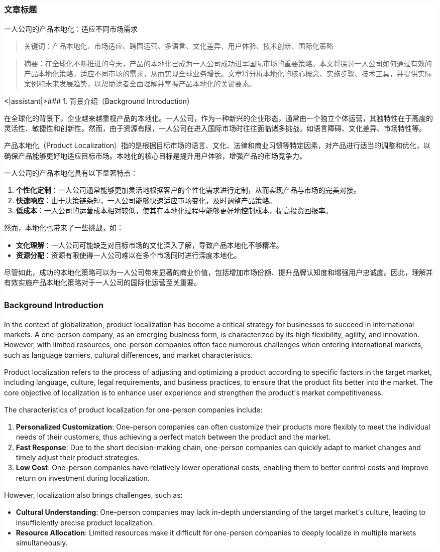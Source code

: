                  

### 文章标题

一人公司的产品本地化：适应不同市场需求

> 关键词：产品本地化、市场适应、跨国运营、多语言、文化差异、用户体验、技术创新、国际化策略

> 摘要：在全球化不断推进的今天，产品的本地化已成为一人公司成功进军国际市场的重要策略。本文将探讨一人公司如何通过有效的产品本地化策略，适应不同市场的需求，从而实现全球业务增长。文章将分析本地化的核心概念、实施步骤、技术工具，并提供实际案例和未来发展趋势，以帮助读者全面理解并掌握产品本地化的关键要素。

<|assistant|>### 1. 背景介绍（Background Introduction）

在全球化的背景下，企业越来越重视产品的本地化。一人公司，作为一种新兴的企业形态，通常由一个独立个体运营，其独特性在于高度的灵活性、敏捷性和创新性。然而，由于资源有限，一人公司在进入国际市场时往往面临诸多挑战，如语言障碍、文化差异、市场特性等。

产品本地化（Product Localization）指的是根据目标市场的语言、文化、法律和商业习惯等特定因素，对产品进行适当的调整和优化，以确保产品能够更好地适应目标市场。本地化的核心目标是提升用户体验，增强产品的市场竞争力。

一人公司的产品本地化具有以下显著特点：

1. **个性化定制**：一人公司通常能够更加灵活地根据客户的个性化需求进行定制，从而实现产品与市场的完美对接。
2. **快速响应**：由于决策链条短，一人公司能够快速适应市场变化，及时调整产品策略。
3. **低成本**：一人公司的运营成本相对较低，使其在本地化过程中能够更好地控制成本，提高投资回报率。

然而，本地化也带来了一些挑战，如：

- **文化理解**：一人公司可能缺乏对目标市场的文化深入了解，导致产品本地化不够精准。
- **资源分配**：资源有限使得一人公司难以在多个市场同时进行深度本地化。

尽管如此，成功的本地化策略可以为一人公司带来显著的商业价值，包括增加市场份额、提升品牌认知度和增强用户忠诚度。因此，理解并有效实施产品本地化策略对于一人公司的国际化运营至关重要。

### Background Introduction

In the context of globalization, product localization has become a critical strategy for businesses to succeed in international markets. A one-person company, as an emerging business form, is characterized by its high flexibility, agility, and innovation. However, with limited resources, one-person companies often face numerous challenges when entering international markets, such as language barriers, cultural differences, and market characteristics.

Product localization refers to the process of adjusting and optimizing a product according to specific factors in the target market, including language, culture, legal requirements, and business practices, to ensure that the product fits better into the market. The core objective of localization is to enhance user experience and strengthen the product's market competitiveness.

The characteristics of product localization for one-person companies include:

1. **Personalized Customization**: One-person companies can often customize their products more flexibly to meet the individual needs of their customers, thus achieving a perfect match between the product and the market.
2. **Fast Response**: Due to the short decision-making chain, one-person companies can quickly adapt to market changes and timely adjust their product strategies.
3. **Low Cost**: One-person companies have relatively lower operational costs, enabling them to better control costs and improve return on investment during localization.

However, localization also brings challenges, such as:

- **Cultural Understanding**: One-person companies may lack in-depth understanding of the target market's culture, leading to insufficiently precise product localization.
- **Resource Allocation**: Limited resources make it difficult for one-person companies to deeply localize in multiple markets simultaneously.
